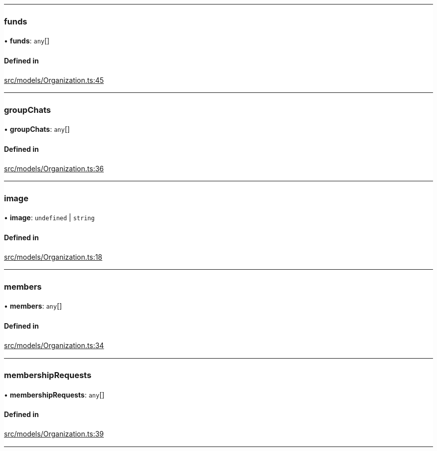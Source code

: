 ___

### funds

• **funds**: `any`[]

#### Defined in

[src/models/Organization.ts:45](https://github.com/PalisadoesFoundation/talawa-api/blob/c766886/src/models/Organization.ts#L45)

___

### groupChats

• **groupChats**: `any`[]

#### Defined in

[src/models/Organization.ts:36](https://github.com/PalisadoesFoundation/talawa-api/blob/c766886/src/models/Organization.ts#L36)

___

### image

• **image**: `undefined` \| `string`

#### Defined in

[src/models/Organization.ts:18](https://github.com/PalisadoesFoundation/talawa-api/blob/c766886/src/models/Organization.ts#L18)

___

### members

• **members**: `any`[]

#### Defined in

[src/models/Organization.ts:34](https://github.com/PalisadoesFoundation/talawa-api/blob/c766886/src/models/Organization.ts#L34)

___

### membershipRequests

• **membershipRequests**: `any`[]

#### Defined in

[src/models/Organization.ts:39](https://github.com/PalisadoesFoundation/talawa-api/blob/c766886/src/models/Organization.ts#L39)

___
